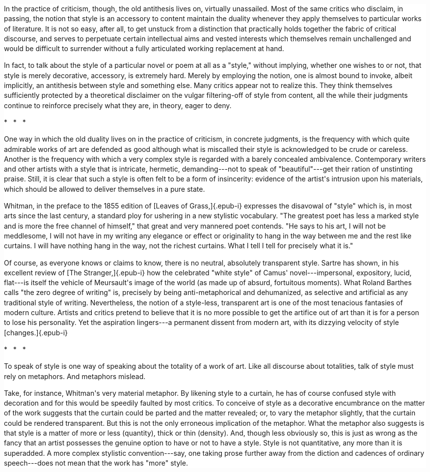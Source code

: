 In the practice of criticism, though, the old antithesis lives on, virtually unassailed. Most of the same critics who disclaim, in passing, the notion that style is an accessory to content maintain the duality whenever they apply themselves to particular works of literature. It is not so easy, after all, to get unstuck from a distinction that practically holds together the fabric of critical discourse, and serves to perpetuate certain intellectual aims and vested interests which themselves remain unchallenged and would be difficult to surrender without a fully articulated working replacement at hand.

In fact, to talk about the style of a particular novel or poem at all as a "style," without implying, whether one wishes to or not, that style is merely decorative, accessory, is extremely hard. Merely by employing the notion, one is almost bound to invoke, albeit implicitly, an antithesis between style and something else. Many critics appear not to realize this. They think themselves sufficiently protected by a theoretical disclaimer on the vulgar filtering-off of style from content, all the while their judgments continue to reinforce precisely what they are, in theory, eager to deny.

\*   \*   \*

One way in which the old duality lives on in the practice of criticism, in concrete judgments, is the frequency with which quite admirable works of art are defended as good although what is miscalled their style is acknowledged to be crude or careless. Another is the frequency with which a very complex style is regarded with a barely concealed ambivalence. Contemporary writers and other artists with a style that is intricate, hermetic, demanding---not to speak of "beautiful"---get their ration of unstinting praise. Still, it is clear that such a style is often felt to be a form of insincerity: evidence of the artist's intrusion upon his materials, which should be allowed to deliver themselves in a pure state.

Whitman, in the preface to the 1855 edition of [Leaves of Grass,]{.epub-i} expresses the disavowal of "style" which is, in most arts since the last century, a standard ploy for ushering in a new stylistic vocabulary. "The greatest poet has less a marked style and is more the free channel of himself," that great and very mannered poet contends. "He says to his art, I will not be meddlesome, I will not have in my writing any elegance or effect or originality to hang in the way between me and the rest like curtains. I will have nothing hang in the way, not the richest curtains. What I tell I tell for precisely what it is."

Of course, as everyone knows or claims to know, there is no neutral, absolutely transparent style. Sartre has shown, in his excellent review of [The Stranger,]{.epub-i} how the celebrated "white style" of Camus' novel---impersonal, expository, lucid, flat---is itself the vehicle of Meursault's image of the world (as made up of absurd, fortuitous moments). What Roland Barthes calls "the zero degree of writing" is, precisely by being anti-metaphorical and dehumanized, as selective and artificial as any traditional style of writing. Nevertheless, the notion of a style-less, transparent art is one of the most tenacious fantasies of modern culture. Artists and critics pretend to believe that it is no more possible to get the artifice out of art than it is for a person to lose his personality. Yet the aspiration lingers---a permanent dissent from modern art, with its dizzying velocity of style [changes.]{.epub-i}

\*   \*   \*

To speak of style is one way of speaking about the totality of a work of art. Like all discourse about totalities, talk of style must rely on metaphors. And metaphors mislead.

Take, for instance, Whitman's very material metaphor. By likening style to a curtain, he has of course confused style with decoration and for this would be speedily faulted by most critics. To conceive of style as a decorative encumbrance on the matter of the work suggests that the curtain could be parted and the matter revealed; or, to vary the metaphor slightly, that the curtain could be rendered transparent. But this is not the only erroneous implication of the metaphor. What the metaphor also suggests is that style is a matter of more or less (quantity), thick or thin (density). And, though less obviously so, this is just as wrong as the fancy that an artist possesses the genuine option to have or not to have a style. Style is not quantitative, any more than it is superadded. A more complex stylistic convention---say, one taking prose further away from the diction and cadences of ordinary speech---does not mean that the work has "more" style.
